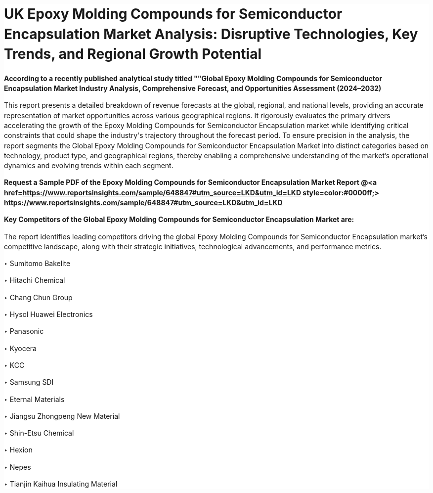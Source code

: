 # UK Epoxy Molding Compounds for Semiconductor Encapsulation Market Analysis: Disruptive Technologies, Key Trends, and Regional Growth Potential

<strong>According to a recently published analytical study titled ""Global Epoxy Molding Compounds for Semiconductor Encapsulation Market Industry Analysis, Comprehensive Forecast, and Opportunities Assessment (2024–2032)</strong>

This report presents a detailed breakdown of revenue forecasts at the global, regional, and national levels, providing an accurate representation of market opportunities across various geographical regions. It rigorously evaluates the primary drivers accelerating the growth of the Epoxy Molding Compounds for Semiconductor Encapsulation market while identifying critical constraints that could shape the industry's trajectory throughout the forecast period. To ensure precision in the analysis, the report segments the Global Epoxy Molding Compounds for Semiconductor Encapsulation Market into distinct categories based on technology, product type, and geographical regions, thereby enabling a comprehensive understanding of the market’s operational dynamics and evolving trends within each segment.

<strong>Request a Sample PDF of the Epoxy Molding Compounds for Semiconductor Encapsulation Market Report </strong><strong>@<a href=https://www.reportsinsights.com/sample/648847#utm_source=LKD&utm_id=LKD style=color:#0000ff;> https://www.reportsinsights.com/sample/648847#utm_source=LKD&utm_id=LKD</a></strong></font>

<strong>Key Competitors of the Global Epoxy Molding Compounds for Semiconductor Encapsulation Market are:</strong>

The report identifies leading competitors driving the global Epoxy Molding Compounds for Semiconductor Encapsulation market’s competitive landscape, along with their strategic initiatives, technological advancements, and performance metrics.

‣ Sumitomo Bakelite

‣ Hitachi Chemical

‣ Chang Chun Group

‣ Hysol Huawei Electronics

‣ Panasonic

‣ Kyocera

‣ KCC

‣ Samsung SDI

‣ Eternal Materials

‣ Jiangsu Zhongpeng New Material

‣ Shin-Etsu Chemical

‣ Hexion

‣ Nepes

‣ Tianjin Kaihua Insulating Material
